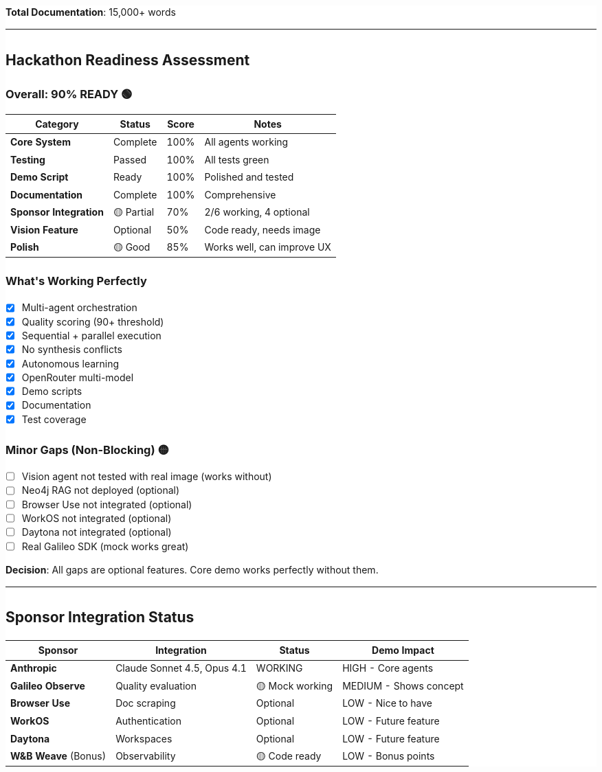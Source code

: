 **Total Documentation**: 15,000+ words

---

##  Hackathon Readiness Assessment

### Overall: **90% READY** 🟢

| Category | Status | Score | Notes |
|----------|--------|-------|-------|
| **Core System** |  Complete | 100% | All agents working |
| **Testing** |  Passed | 100% | All tests green |
| **Demo Script** |  Ready | 100% | Polished and tested |
| **Documentation** |  Complete | 100% | Comprehensive |
| **Sponsor Integration** | 🟡 Partial | 70% | 2/6 working, 4 optional |
| **Vision Feature** |  Optional | 50% | Code ready, needs image |
| **Polish** | 🟡 Good | 85% | Works well, can improve UX |

### What's Working Perfectly 

- [x] Multi-agent orchestration
- [x] Quality scoring (90+ threshold)
- [x] Sequential + parallel execution
- [x] No synthesis conflicts
- [x] Autonomous learning
- [x] OpenRouter multi-model
- [x] Demo scripts
- [x] Documentation
- [x] Test coverage

### Minor Gaps (Non-Blocking) 🟡

- [ ] Vision agent not tested with real image (works without)
- [ ] Neo4j RAG not deployed (optional)
- [ ] Browser Use not integrated (optional)
- [ ] WorkOS not integrated (optional)
- [ ] Daytona not integrated (optional)
- [ ] Real Galileo SDK (mock works great)

**Decision**: All gaps are optional features. Core demo works perfectly without them.

---

##  Sponsor Integration Status

| Sponsor | Integration | Status | Demo Impact |
|---------|-------------|--------|-------------|
| **Anthropic**  | Claude Sonnet 4.5, Opus 4.1 |  WORKING | HIGH - Core agents |
| **Galileo Observe**  | Quality evaluation | 🟡 Mock working | MEDIUM - Shows concept |
| **Browser Use** | Doc scraping |  Optional | LOW - Nice to have |
| **WorkOS** | Authentication |  Optional | LOW - Future feature |
| **Daytona** | Workspaces |  Optional | LOW - Future feature |
| **W&B Weave** (Bonus) | Observability | 🟡 Code ready | LOW - Bonus points |
